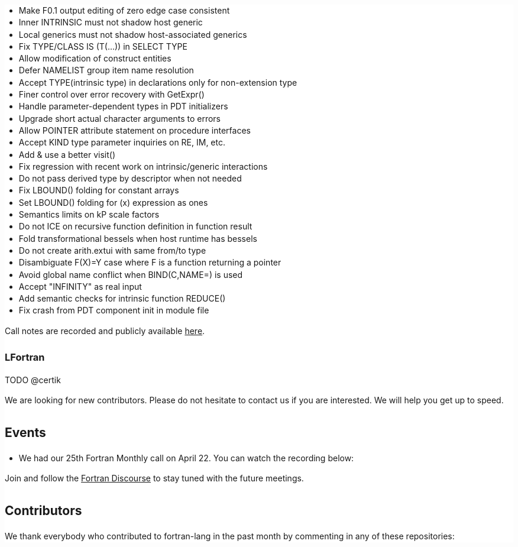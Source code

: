 * Make F0.1 output editing of zero edge case consistent
* Inner INTRINSIC must not shadow host generic
* Local generics must not shadow host-associated generics
* Fix TYPE/CLASS IS (T(...)) in SELECT TYPE
* Allow modification of construct entities
* Defer NAMELIST group item name resolution
* Accept TYPE(intrinsic type) in declarations only for non-extension type
* Finer control over error recovery with GetExpr()
* Handle parameter-dependent types in PDT initializers
* Upgrade short actual character arguments to errors
* Allow POINTER attribute statement on procedure interfaces
* Accept KIND type parameter inquiries on RE, IM, etc.
* Add & use a better visit()
* Fix regression with recent work on intrinsic/generic interactions
* Do not pass derived type by descriptor when not needed
* Fix LBOUND() folding for constant arrays
* Set LBOUND() folding for (x) expression as ones
* Semantics limits on kP scale factors
* Do not ICE on recursive function definition in function result
* Fold transformational bessels when host runtime has bessels
* Do not create arith.extui with same from/to type
* Disambiguate F(X)=Y case where F is a function returning a pointer
* Avoid global name conflict when BIND(C,NAME=) is used
* Accept "INFINITY" as real input
* Add semantic checks for intrinsic function REDUCE()
* Fix crash from PDT component init in module file

Call notes are recorded and publicly available [here](https://docs.google.com/document/d/1Z2U5UAtJ-Dag5wlMaLaW1KRmNgENNAYynJqLW2j2AZQ/edit).

### LFortran

TODO @certik

We are looking for new contributors. Please do not hesitate to contact us if you are interested. We will help you get up to speed.

## Events

* We had our 25th Fortran Monthly call on April 22.
  You can watch the recording below:
  <iframe width="560" height="315" src="https://www.youtube.com/embed/8-_ll4f0gN8" frameborder="0" allow="accelerometer; autoplay; encrypted-media; gyroscope; picture-in-picture" allowfullscreen></iframe>

Join and follow the [Fortran Discourse](https://fortran-lang.discourse.group)
to stay tuned with the future meetings.

## Contributors

We thank everybody who contributed to fortran-lang in the past month by
commenting in any of these repositories:
